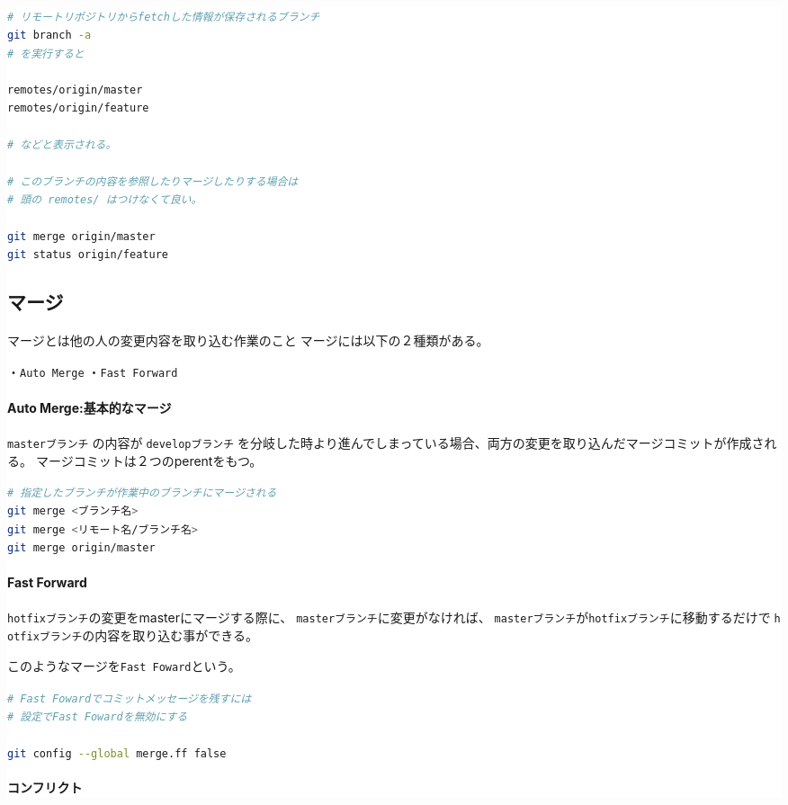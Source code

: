 ```bash
# リモートリポジトリからfetchした情報が保存されるブランチ
git branch -a
# を実行すると

remotes/origin/master
remotes/origin/feature

# などと表示される。

# このブランチの内容を参照したりマージしたりする場合は
# 頭の remotes/ はつけなくて良い。

git merge origin/master
git status origin/feature
```


## マージ
マージとは他の人の変更内容を取り込む作業のこと
マージには以下の２種類がある。

・`Auto Merge`
・`Fast Forward`

#### Auto Merge:基本的なマージ


`masterブランチ` の内容が `developブランチ` を分岐した時より進んでしまっている場合、両方の変更を取り込んだマージコミットが作成される。
マージコミットは２つのperentをもつ。

```bash
# 指定したブランチが作業中のブランチにマージされる
git merge <ブランチ名>
git merge <リモート名/ブランチ名>
git merge origin/master
```

#### Fast Forward

`hotfixブランチ`の変更をmasterにマージする際に、
`masterブランチ`に変更がなければ、
`masterブランチ`が`hotfixブランチ`に移動するだけで
`hotfixブランチ`の内容を取り込む事ができる。

このようなマージを`Fast Foward`という。

```bash
# Fast Fowardでコミットメッセージを残すには
# 設定でFast Fowardを無効にする

git config --global merge.ff false
```

#### コンフリクト
